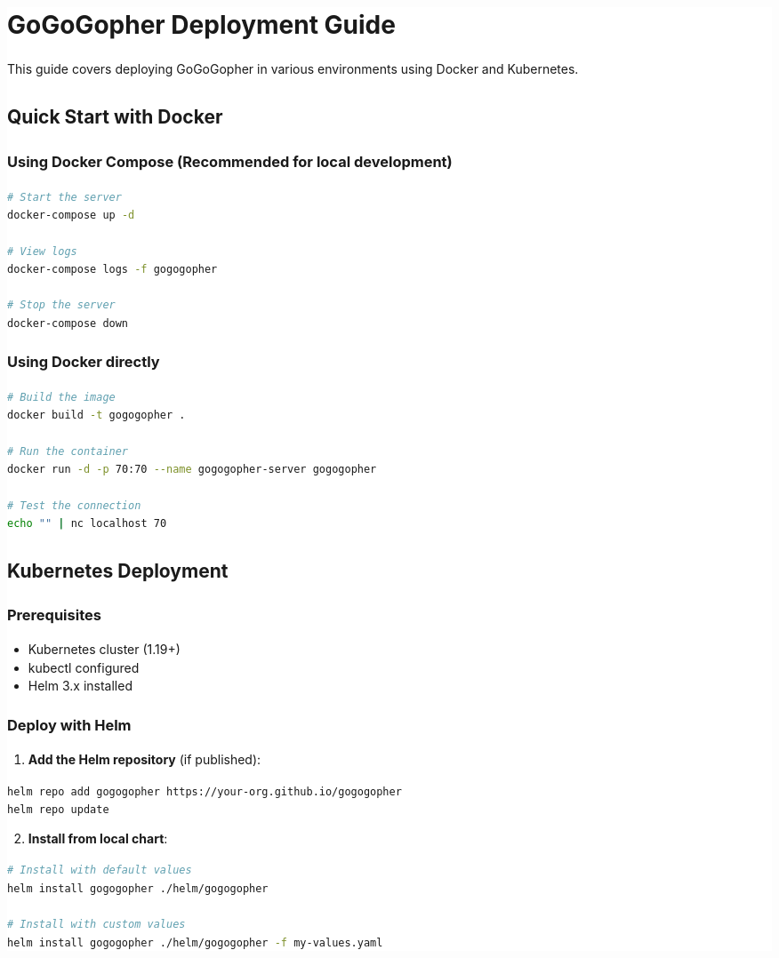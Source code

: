 # GoGoGopher Deployment Guide

This guide covers deploying GoGoGopher in various environments using Docker and Kubernetes.

## Quick Start with Docker

### Using Docker Compose (Recommended for local development)

```bash
# Start the server
docker-compose up -d

# View logs
docker-compose logs -f gogogopher

# Stop the server
docker-compose down
```

### Using Docker directly

```bash
# Build the image
docker build -t gogogopher .

# Run the container
docker run -d -p 70:70 --name gogogopher-server gogogopher

# Test the connection
echo "" | nc localhost 70
```

## Kubernetes Deployment

### Prerequisites

- Kubernetes cluster (1.19+)
- kubectl configured
- Helm 3.x installed

### Deploy with Helm

1. **Add the Helm repository** (if published):
```bash
helm repo add gogogopher https://your-org.github.io/gogogopher
helm repo update
```

2. **Install from local chart**:
```bash
# Install with default values
helm install gogogopher ./helm/gogogopher

# Install with custom values
helm install gogogopher ./helm/gogogopher -f my-values.yaml
```
